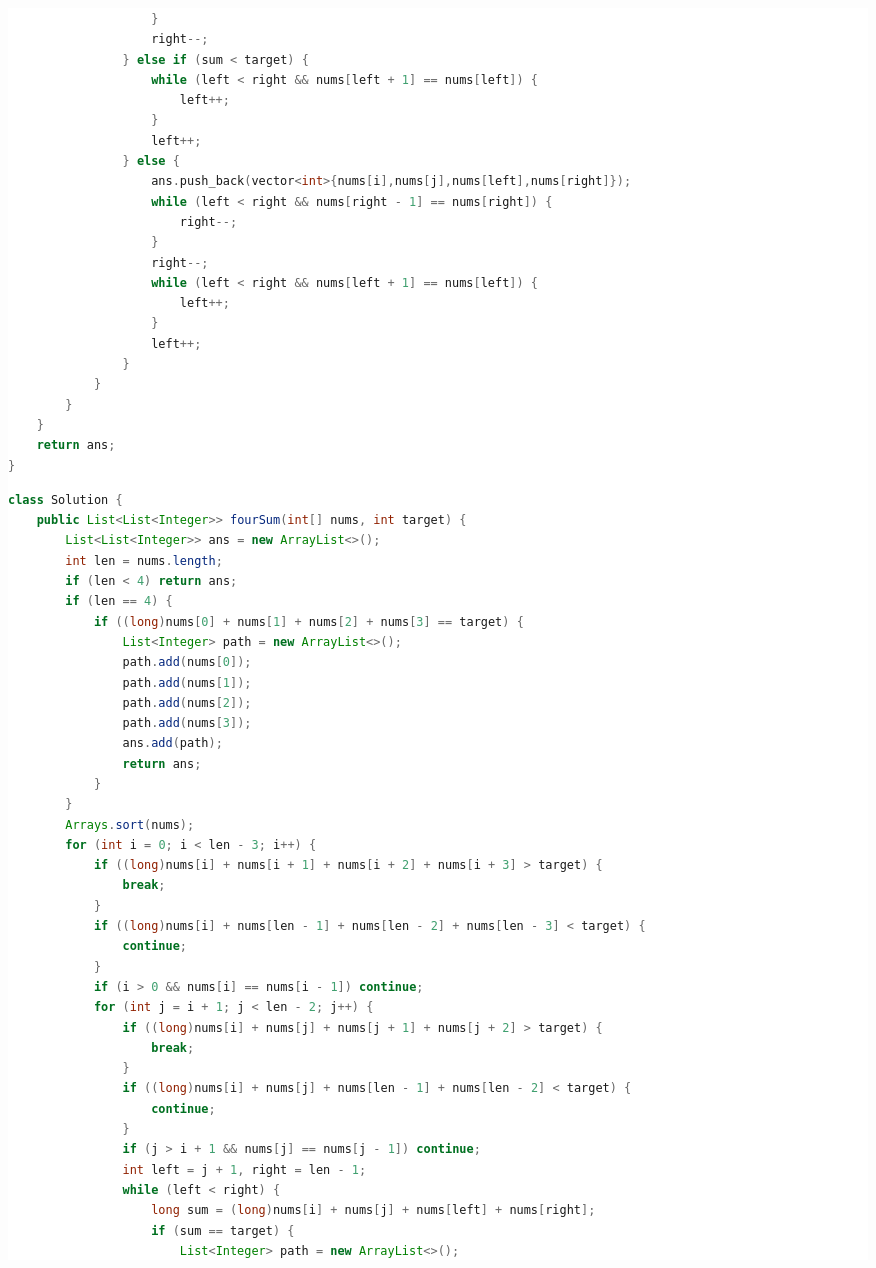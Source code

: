 ```c++
                    }
                    right--;
                } else if (sum < target) {
                    while (left < right && nums[left + 1] == nums[left]) {
                        left++;
                    }
                    left++;
                } else {
                    ans.push_back(vector<int>{nums[i],nums[j],nums[left],nums[right]});
                    while (left < right && nums[right - 1] == nums[right]) {
                        right--;
                    }
                    right--;
                    while (left < right && nums[left + 1] == nums[left]) {
                        left++;
                    }
                    left++;
                }
            }
        }
    }
    return ans;
}
```
```java
class Solution {
    public List<List<Integer>> fourSum(int[] nums, int target) {
        List<List<Integer>> ans = new ArrayList<>();
        int len = nums.length;
        if (len < 4) return ans;
        if (len == 4) {
            if ((long)nums[0] + nums[1] + nums[2] + nums[3] == target) {
                List<Integer> path = new ArrayList<>();
                path.add(nums[0]);
                path.add(nums[1]);
                path.add(nums[2]);
                path.add(nums[3]);
                ans.add(path);
                return ans;
            } 
        }
        Arrays.sort(nums);
        for (int i = 0; i < len - 3; i++) {
            if ((long)nums[i] + nums[i + 1] + nums[i + 2] + nums[i + 3] > target) {
                break;
            }
            if ((long)nums[i] + nums[len - 1] + nums[len - 2] + nums[len - 3] < target) {
                continue;
            }
            if (i > 0 && nums[i] == nums[i - 1]) continue;
            for (int j = i + 1; j < len - 2; j++) {
                if ((long)nums[i] + nums[j] + nums[j + 1] + nums[j + 2] > target) {
                    break;
                }
                if ((long)nums[i] + nums[j] + nums[len - 1] + nums[len - 2] < target) {
                    continue;
                }
                if (j > i + 1 && nums[j] == nums[j - 1]) continue;
                int left = j + 1, right = len - 1;
                while (left < right) {
                    long sum = (long)nums[i] + nums[j] + nums[left] + nums[right];
                    if (sum == target) {
                        List<Integer> path = new ArrayList<>();
```